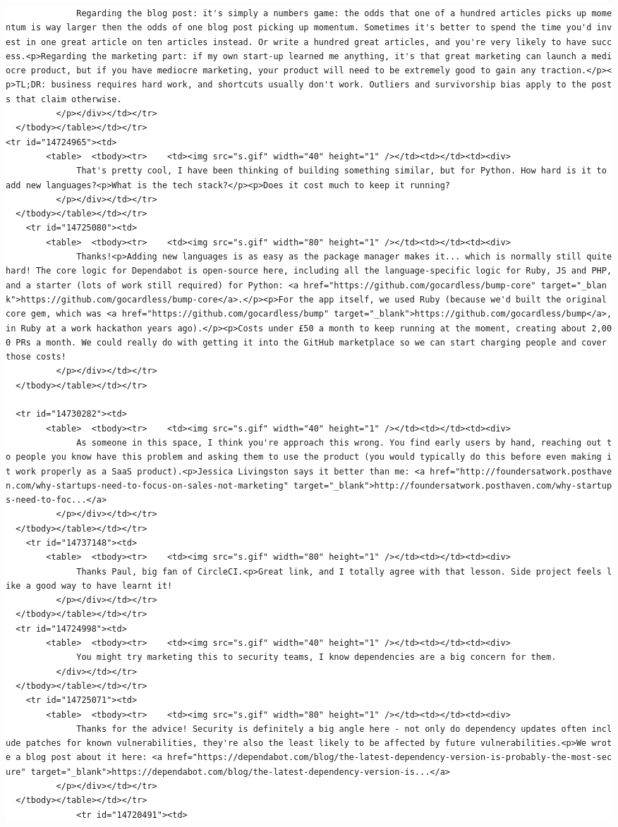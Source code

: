                   Regarding the blog post: it's simply a numbers game: the odds that one of a hundred articles picks up momentum is way larger then the odds of one blog post picking up momentum. Sometimes it's better to spend the time you'd invest in one great article on ten articles instead. Or write a hundred great articles, and you're very likely to have success.<p>Regarding the marketing part: if my own start-up learned me anything, it's that great marketing can launch a mediocre product, but if you have mediocre marketing, your product will need to be extremely good to gain any traction.</p><p>TL;DR: business requires hard work, and shortcuts usually don't work. Outliers and survivorship bias apply to the posts that claim otherwise.
              </p></div></td></tr>
      </tbody></table></td></tr>
    <tr id="14724965"><td>
            <table>  <tbody><tr>    <td><img src="s.gif" width="40" height="1" /></td><td></td><td><div>
                  That's pretty cool, I have been thinking of building something similar, but for Python. How hard is it to add new languages?<p>What is the tech stack?</p><p>Does it cost much to keep it running?
              </p></div></td></tr>
      </tbody></table></td></tr>
        <tr id="14725080"><td>
            <table>  <tbody><tr>    <td><img src="s.gif" width="80" height="1" /></td><td></td><td><div>
                  Thanks!<p>Adding new languages is as easy as the package manager makes it... which is normally still quite hard! The core logic for Dependabot is open-source here, including all the language-specific logic for Ruby, JS and PHP, and a starter (lots of work still required) for Python: <a href="https://github.com/gocardless/bump-core" target="_blank">https://github.com/gocardless/bump-core</a>.</p><p>For the app itself, we used Ruby (because we'd built the original core gem, which was <a href="https://github.com/gocardless/bump" target="_blank">https://github.com/gocardless/bump</a>, in Ruby at a work hackathon years ago).</p><p>Costs under £50 a month to keep running at the moment, creating about 2,000 PRs a month. We could really do with getting it into the GitHub marketplace so we can start charging people and cover those costs!
              </p></div></td></tr>
      </tbody></table></td></tr>
    
      <tr id="14730282"><td>
            <table>  <tbody><tr>    <td><img src="s.gif" width="40" height="1" /></td><td></td><td><div>
                  As someone in this space, I think you're approach this wrong. You find early users by hand, reaching out to people you know have this problem and asking them to use the product (you would typically do this before even making it work properly as a SaaS product).<p>Jessica Livingston says it better than me: <a href="http://foundersatwork.posthaven.com/why-startups-need-to-focus-on-sales-not-marketing" target="_blank">http://foundersatwork.posthaven.com/why-startups-need-to-foc...</a>
              </p></div></td></tr>
      </tbody></table></td></tr>
        <tr id="14737148"><td>
            <table>  <tbody><tr>    <td><img src="s.gif" width="80" height="1" /></td><td></td><td><div>
                  Thanks Paul, big fan of CircleCI.<p>Great link, and I totally agree with that lesson. Side project feels like a good way to have learnt it!
              </p></div></td></tr>
      </tbody></table></td></tr>
      <tr id="14724998"><td>
            <table>  <tbody><tr>    <td><img src="s.gif" width="40" height="1" /></td><td></td><td><div>
                  You might try marketing this to security teams, I know dependencies are a big concern for them.
              </div></td></tr>
      </tbody></table></td></tr>
        <tr id="14725071"><td>
            <table>  <tbody><tr>    <td><img src="s.gif" width="80" height="1" /></td><td></td><td><div>
                  Thanks for the advice! Security is definitely a big angle here - not only do dependency updates often include patches for known vulnerabilities, they're also the least likely to be affected by future vulnerabilities.<p>We wrote a blog post about it here: <a href="https://dependabot.com/blog/the-latest-dependency-version-is-probably-the-most-secure" target="_blank">https://dependabot.com/blog/the-latest-dependency-version-is...</a>
              </p></div></td></tr>
      </tbody></table></td></tr>
                  <tr id="14720491"><td>